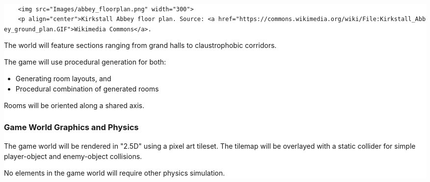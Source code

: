         <img src="Images/abbey_floorplan.png" width="300">
        <p align="center">Kirkstall Abbey floor plan. Source: <a href="https://commons.wikimedia.org/wiki/File:Kirkstall_Abbey_ground_plan.GIF">Wikimedia Commons</a>.
</p>

The world will feature sections ranging from grand halls to claustrophobic corridors.

The game will use procedural generation for both:

- Generating room layouts, and
- Procedural combination of generated rooms

Rooms will be oriented along a shared axis.

### Game World Graphics and Physics

The game world will be rendered in "2.5D" using a pixel art tileset. The tilemap will be overlayed with a static collider for simple player-object and enemy-object collisions.

No elements in the game world will require other physics simulation.
